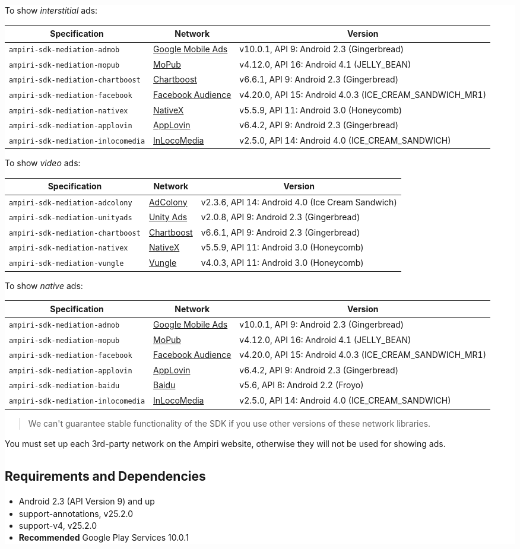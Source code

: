 To show *interstitial* ads:

| Specification | Network | Version |
|----------|----------|----------|
|`ampiri-sdk-mediation-admob`|[Google Mobile Ads](https://developers.google.com/admob/android/quick-start)|v10.0.1, API 9: Android 2.3 (Gingerbread)|
|`ampiri-sdk-mediation-mopub`|[MoPub](https://github.com/mopub/mopub-android-sdk)|v4.12.0, API 16: Android 4.1 (JELLY_BEAN)|
|`ampiri-sdk-mediation-chartboost`|[Chartboost](https://answers.chartboost.com/hc/en-us/articles/201219545-Download-Integrate-the-Chartboost-SDK-for-Android)|v6.6.1, API 9: Android 2.3 (Gingerbread)|
|`ampiri-sdk-mediation-facebook`|[Facebook Audience](https://developers.facebook.com/docs/audience-network)|v4.20.0, API 15: Android 4.0.3 (ICE_CREAM_SANDWICH_MR1)|
|`ampiri-sdk-mediation-nativex`|[NativeX](https://github.com/nativex/NativeX-Android-SDK)|v5.5.9, API 11: Android 3.0 (Honeycomb)|
|`ampiri-sdk-mediation-applovin`|[AppLovin](https://github.com/AppLovin/Android-Demo-App)|v6.4.2, API 9: Android 2.3 (Gingerbread)|
|`ampiri-sdk-mediation-inlocomedia`| [InLocoMedia](http://docs.inlocomedia.com)| v2.5.0, API 14: Android 4.0 (ICE_CREAM_SANDWICH)|

To show *video* ads:

| Specification | Network | Version |
|----------|----------|----------|
|`ampiri-sdk-mediation-adcolony`|[AdColony](https://github.com/AdColony/AdColony-Android-SDK)|v2.3.6, API 14: Android 4.0 (Ice Cream Sandwich)|
|`ampiri-sdk-mediation-unityads`|[Unity Ads](https://github.com/Applifier/unity-ads-sdk)|v2.0.8, API 9: Android 2.3 (Gingerbread)|
|`ampiri-sdk-mediation-chartboost`|[Chartboost](https://answers.chartboost.com/hc/en-us/articles/201219545-Download-Integrate-the-Chartboost-SDK-for-Android)|v6.6.1, API 9: Android 2.3 (Gingerbread)|
|`ampiri-sdk-mediation-nativex`|[NativeX](https://github.com/nativex/NativeX-Android-SDK)|v5.5.9, API 11: Android 3.0 (Honeycomb)|
|`ampiri-sdk-mediation-vungle`|[Vungle](https://v.vungle.com/sdk)|v4.0.3, API 11: Android 3.0 (Honeycomb)|

To show *native* ads:

| Specification | Network | Version |
|----------|----------|----------|
|`ampiri-sdk-mediation-admob`|[Google Mobile Ads](https://developers.google.com/admob/android/quick-start)|v10.0.1, API 9: Android 2.3 (Gingerbread)|
|`ampiri-sdk-mediation-mopub`|[MoPub](https://github.com/mopub/mopub-android-sdk)|v4.12.0, API 16: Android 4.1 (JELLY_BEAN)|
|`ampiri-sdk-mediation-facebook`|[Facebook Audience](https://developers.facebook.com/docs/audience-network)|v4.20.0, API 15: Android 4.0.3 (ICE_CREAM_SANDWICH_MR1)|
|`ampiri-sdk-mediation-applovin`|[AppLovin](https://github.com/AppLovin/Android-Demo-App)|v6.4.2, API 9: Android 2.3 (Gingerbread)|
|`ampiri-sdk-mediation-baidu`|[Baidu](http://mssp.baidu.com/app/static/main.html#/sdk)|v5.6, API 8: Android 2.2 (Froyo)|
|`ampiri-sdk-mediation-inlocomedia`| [InLocoMedia](http://docs.inlocomedia.com)| v2.5.0, API 14: Android 4.0 (ICE_CREAM_SANDWICH)|

> We can't guarantee stable functionality of the SDK if you use other versions of these network libraries.

You must set up each 3rd-party network on the Ampiri website, otherwise they will not be used for showing ads.

## Requirements and Dependencies ##

* Android 2.3 (API Version 9) and up
* support-annotations, v25.2.0
* support-v4, v25.2.0
* **Recommended** Google Play Services 10.0.1
